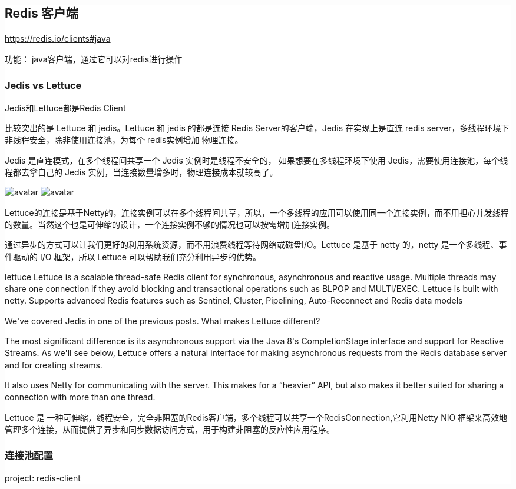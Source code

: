 

## Redis 客户端
https://redis.io/clients#java

功能：
java客户端，通过它可以对redis进行操作

### Jedis vs Lettuce

Jedis和Lettuce都是Redis Client


比较突出的是 Lettuce 和 jedis。Lettuce 和 jedis 的都是连接 Redis Server的客户端，Jedis 在实现上是直连 redis server，多线程环境下非线程安全，除非使用连接池，为每个 redis实例增加 物理连接。


Jedis 是直连模式，在多个线程间共享一个 Jedis 实例时是线程不安全的，
如果想要在多线程环境下使用 Jedis，需要使用连接池，每个线程都去拿自己的 Jedis 实例，当连接数量增多时，物理连接成本就较高了。


![avatar](E:\markdown笔记\images\Jedis直连Redis.png)
![avatar](E:\markdown笔记\images\Jedis连接池使用方式.png)


Lettuce的连接是基于Netty的，连接实例可以在多个线程间共享，所以，一个多线程的应用可以使用同一个连接实例，而不用担心并发线程的数量。当然这个也是可伸缩的设计，一个连接实例不够的情况也可以按需增加连接实例。

通过异步的方式可以让我们更好的利用系统资源，而不用浪费线程等待网络或磁盘I/O。Lettuce 是基于 netty 的，netty 是一个多线程、事件驱动的 I/O 框架，所以 Lettuce 可以帮助我们充分利用异步的优势。



lettuce
Lettuce is a scalable thread-safe Redis client for synchronous, asynchronous and reactive usage. Multiple threads may share one connection if they avoid blocking and transactional operations such as BLPOP and MULTI/EXEC. Lettuce is built with netty. Supports advanced Redis features such as Sentinel, Cluster, Pipelining, Auto-Reconnect and Redis data models



We've covered Jedis in one of the previous posts. What makes Lettuce different?

The most significant difference is its asynchronous support via the Java 8's CompletionStage interface and support for Reactive Streams. As we'll see below, Lettuce offers a natural interface for making asynchronous requests from the Redis database server and for creating streams.

It also uses Netty for communicating with the server. This makes for a “heavier” API, but also makes it better suited for sharing a connection with more than one thread.



Lettuce 是 一种可伸缩，线程安全，完全非阻塞的Redis客户端，多个线程可以共享一个RedisConnection,它利用Netty NIO 框架来高效地管理多个连接，从而提供了异步和同步数据访问方式，用于构建非阻塞的反应性应用程序。



### 连接池配置
project: redis-client

